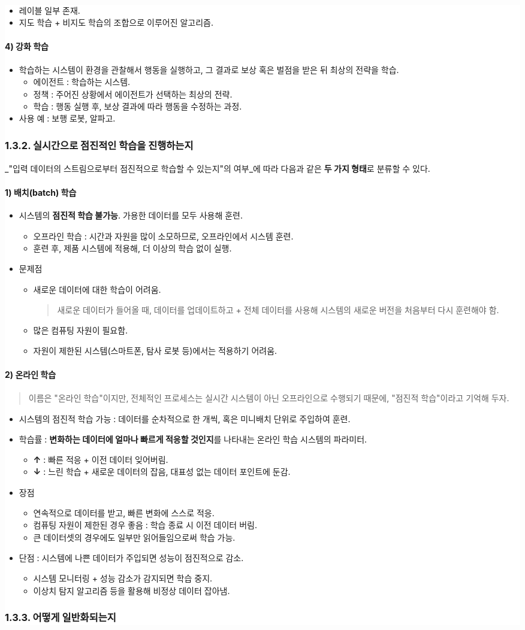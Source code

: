 * 레이블 일부 존재.
* 지도 학습 + 비지도 학습의 조합으로 이루어진 알고리즘.



#### 4) 강화 학습

* 학습하는 시스템이 환경을 관찰해서 행동을 실행하고, 그 결과로 보상 혹은 벌점을 받은 뒤 최상의 전략을 학습.
  * 에이전트 : 학습하는 시스템.
  * 정책 : 주어진 상황에서 에이전트가 선택하는 최상의 전략.
  * 학습 : 행동 실행 후, 보상 결과에 따라 행동을 수정하는 과정.
* 사용 예 : 보행 로봇, 알파고.





### 1.3.2. 실시간으로 점진적인 학습을 진행하는지

_"입력 데이터의 스트림으로부터 점진적으로 학습할 수 있는지"의 여부_에 따라 다음과 같은 **두 가지 형태**로 분류할 수 있다.



#### 1) 배치(batch) 학습

* 시스템의 **점진적 학습 불가능**. 가용한 데이터를 모두 사용해 훈련.

  * 오프라인 학습 : 시간과 자원을 많이 소모하므로, 오프라인에서 시스템 훈련.
  * 훈련 후, 제품 시스템에 적용해, 더 이상의 학습 없이 실행.

* 문제점

  * 새로운 데이터에 대한 학습이 어려움.

    >  새로운 데이터가 들어올 때, 데이터를 업데이트하고 + 전체 데이터를 사용해 시스템의 새로운 버전을 처음부터 다시 훈련해야 함.

  * 많은 컴퓨팅 자원이 필요함.

  * 자원이 제한된 시스템(스마트폰, 탐사 로봇 등)에서는 적용하기 어려움.



#### 2) 온라인 학습

> 이름은 "온라인 학습"이지만, 전체적인 프로세스는 실시간 시스템이 아닌 오프라인으로 수행되기 때문에, "점진적 학습"이라고 기억해 두자.

* 시스템의 점진적 학습 가능 : 데이터를 순차적으로 한 개씩, 혹은 미니배치 단위로 주입하여 훈련.
* 학습률 : **변화하는 데이터에 얼마나 빠르게 적응할 것인지**를 나타내는 온라인 학습 시스템의 파라미터.
  * **↑** :  빠른 적응 + 이전 데이터 잊어버림.
  * **↓** : 느린 학습 + 새로운 데이터의 잡음, 대표성 없는 데이터 포인트에 둔감. 

* 장점
  * 연속적으로 데이터를 받고, 빠른 변화에 스스로 적응.
  * 컴퓨팅 자원이 제한된 경우 좋음 : 학습 종료 시 이전 데이터 버림.
  * 큰 데이터셋의 경우에도 일부만 읽어들임으로써 학습 가능.
* 단점 : 시스템에 나쁜 데이터가 주입되면 성능이 점진적으로 감소.
  * 시스템 모니터링 + 성능 감소가 감지되면 학습 중지.
  * 이상치 탐지 알고리즘 등을 활용해 비정상 데이터 잡아냄.



### 1.3.3. 어떻게 일반화되는지

